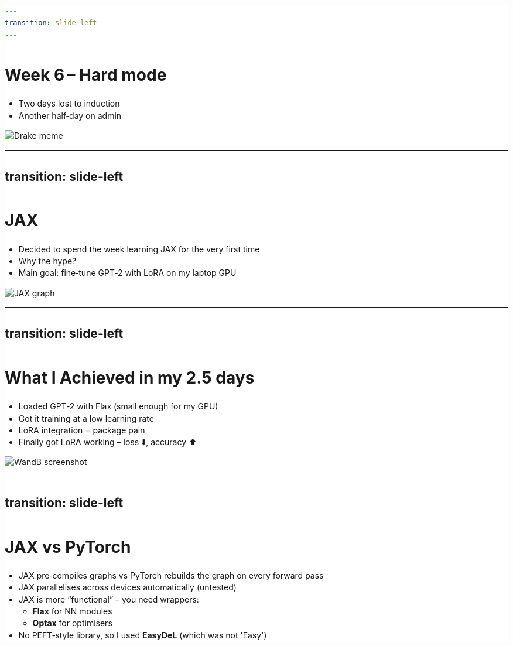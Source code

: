 ```yaml
---
transition: slide-left
---
```


# Week 6 – Hard mode

- Two days lost to induction
- Another half‑day on admin

<img src="./images/ben_drake.png" alt="Drake meme" width="540" />

---
transition: slide-left
---

# JAX

- Decided to spend the week learning JAX for the very first time
- Why the hype?
- Main goal: fine‑tune GPT‑2 with LoRA on my laptop GPU

<img src="./images/ben_jax.png" alt="JAX graph" width="540" />

---
transition: slide-left
---

# What I Achieved in my 2.5 days

- Loaded GPT‑2 with Flax (small enough for my GPU)
- Got it training at a low learning rate
- LoRA integration = package pain
- Finally got LoRA working – loss ⬇️, accuracy ⬆️

<img src="./images/ben_wandb.png" alt="WandB screenshot" width="540" />

---
transition: slide-left
---

# JAX vs PyTorch

- JAX pre‑compiles graphs vs PyTorch rebuilds the graph on every forward pass 
- JAX parallelises across devices automatically (untested)
- JAX is more “functional” – you need wrappers:  
  - **Flax** for NN modules  
  - **Optax** for optimisers  
- No PEFT‑style library, so I used **EasyDeL** (which was not 'Easy')
